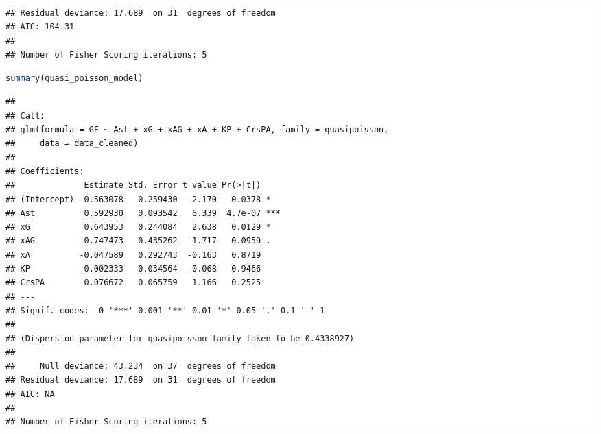     ## Residual deviance: 17.689  on 31  degrees of freedom
    ## AIC: 104.31
    ## 
    ## Number of Fisher Scoring iterations: 5

``` r
summary(quasi_poisson_model)
```

    ## 
    ## Call:
    ## glm(formula = GF ~ Ast + xG + xAG + xA + KP + CrsPA, family = quasipoisson, 
    ##     data = data_cleaned)
    ## 
    ## Coefficients:
    ##              Estimate Std. Error t value Pr(>|t|)    
    ## (Intercept) -0.563078   0.259430  -2.170   0.0378 *  
    ## Ast          0.592930   0.093542   6.339  4.7e-07 ***
    ## xG           0.643953   0.244084   2.638   0.0129 *  
    ## xAG         -0.747473   0.435262  -1.717   0.0959 .  
    ## xA          -0.047589   0.292743  -0.163   0.8719    
    ## KP          -0.002333   0.034564  -0.068   0.9466    
    ## CrsPA        0.076672   0.065759   1.166   0.2525    
    ## ---
    ## Signif. codes:  0 '***' 0.001 '**' 0.01 '*' 0.05 '.' 0.1 ' ' 1
    ## 
    ## (Dispersion parameter for quasipoisson family taken to be 0.4338927)
    ## 
    ##     Null deviance: 43.234  on 37  degrees of freedom
    ## Residual deviance: 17.689  on 31  degrees of freedom
    ## AIC: NA
    ## 
    ## Number of Fisher Scoring iterations: 5
